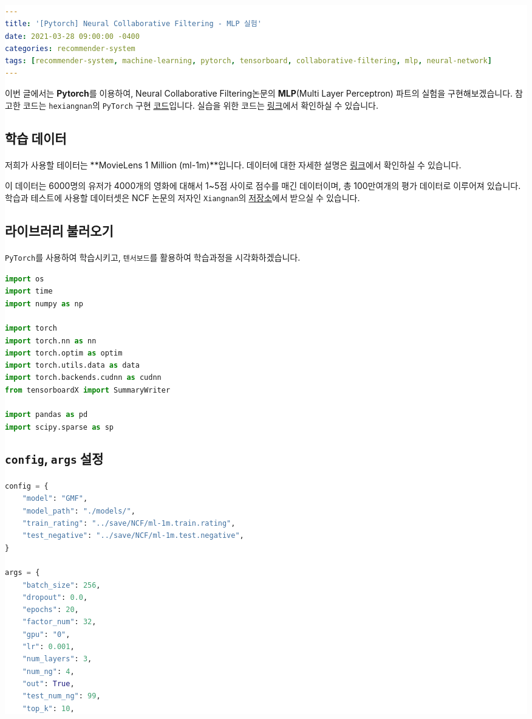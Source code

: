 ```yaml
---
title: '[Pytorch] Neural Collaborative Filtering - MLP 실험'
date: 2021-03-28 09:00:00 -0400
categories: recommender-system
tags: [recommender-system, machine-learning, pytorch, tensorboard, collaborative-filtering, mlp, neural-network]
---
```


이번 글에서는 **Pytorch**를 이용하여, Neural Collaborative Filtering논문의 **MLP**(Multi Layer Perceptron) 파트의 실험을 구현해보겠습니다. 참고한 코드는 
`hexiangnan`의 `PyTorch` 구현 [코드](https://github.com/hexiangnan/neural_collaborative_filtering)입니다. 실습을 위한 코드는 [링크](https://github.com/doheelab/NCF)에서 확인하실 수 있습니다.

## 학습 데이터

 저희가 사용할 테이터는 **MovieLens 1 Million (ml-1m)**입니다. 데이터에 대한 자세한 설명은 [링크](https://files.grouplens.org/datasets/movielens/ml-1m-README.txt)에서 확인하실 수 있습니다. 
 
 이 데이터는 6000명의 유저가 4000개의 영화에 대해서 1~5점 사이로 점수를 매긴 데이터이며, 총 100만여개의 평가 데이터로 이루어져 있습니다. 학습과 테스트에 사용할 데이터셋은 NCF 논문의 저자인 `Xiangnan`의 [저장소](https://github.com/guoyang9/NCF)에서 받으실 수 있습니다.

## 라이브러리 불러오기

`PyTorch`를 사용하여 학습시키고, `텐서보드`를 활용하여 학습과정을 시각화하겠습니다.

```python
import os
import time
import numpy as np

import torch
import torch.nn as nn
import torch.optim as optim
import torch.utils.data as data
import torch.backends.cudnn as cudnn
from tensorboardX import SummaryWriter

import pandas as pd
import scipy.sparse as sp
```

## `config`, `args` 설정

```python
config = {
    "model": "GMF",
    "model_path": "./models/",
    "train_rating": "../save/NCF/ml-1m.train.rating",
    "test_negative": "../save/NCF/ml-1m.test.negative",
}

args = {
    "batch_size": 256,
    "dropout": 0.0,
    "epochs": 20,
    "factor_num": 32, 
    "gpu": "0",
    "lr": 0.001,
    "num_layers": 3,
    "num_ng": 4,
    "out": True,
    "test_num_ng": 99,
    "top_k": 10,
```